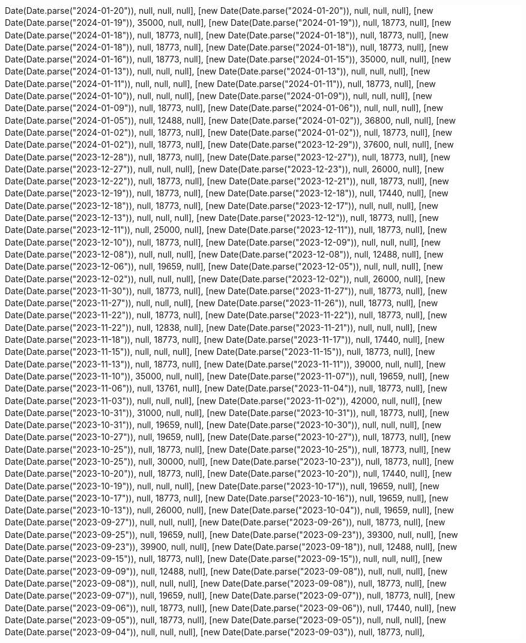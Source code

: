 Date(Date.parse("2024-01-20")), null, null, null], [new Date(Date.parse("2024-01-20")), null, null, null], [new Date(Date.parse("2024-01-19")), 35000, null, null], [new Date(Date.parse("2024-01-19")), null, 18773, null], [new Date(Date.parse("2024-01-18")), null, 18773, null], [new Date(Date.parse("2024-01-18")), null, 18773, null], [new Date(Date.parse("2024-01-18")), null, 18773, null], [new Date(Date.parse("2024-01-18")), null, 18773, null], [new Date(Date.parse("2024-01-16")), null, 18773, null], [new Date(Date.parse("2024-01-15")), 35000, null, null], [new Date(Date.parse("2024-01-13")), null, null, null], [new Date(Date.parse("2024-01-13")), null, null, null], [new Date(Date.parse("2024-01-11")), null, null, null], [new Date(Date.parse("2024-01-11")), null, 18773, null], [new Date(Date.parse("2024-01-10")), null, null, null], [new Date(Date.parse("2024-01-09")), null, null, null], [new Date(Date.parse("2024-01-09")), null, 18773, null], [new Date(Date.parse("2024-01-06")), null, null, null], [new Date(Date.parse("2024-01-05")), null, 12488, null], [new Date(Date.parse("2024-01-02")), 36800, null, null], [new Date(Date.parse("2024-01-02")), null, 18773, null], [new Date(Date.parse("2024-01-02")), null, 18773, null], [new Date(Date.parse("2024-01-02")), null, 18773, null], [new Date(Date.parse("2023-12-29")), 37600, null, null], [new Date(Date.parse("2023-12-28")), null, 18773, null], [new Date(Date.parse("2023-12-27")), null, 18773, null], [new Date(Date.parse("2023-12-27")), null, null, null], [new Date(Date.parse("2023-12-23")), null, 26000, null], [new Date(Date.parse("2023-12-22")), null, 18773, null], [new Date(Date.parse("2023-12-21")), null, 18773, null], [new Date(Date.parse("2023-12-19")), null, 18773, null], [new Date(Date.parse("2023-12-18")), null, 17440, null], [new Date(Date.parse("2023-12-18")), null, 18773, null], [new Date(Date.parse("2023-12-17")), null, null, null], [new Date(Date.parse("2023-12-13")), null, null, null], [new Date(Date.parse("2023-12-12")), null, 18773, null], [new Date(Date.parse("2023-12-11")), null, 25000, null], [new Date(Date.parse("2023-12-11")), null, 18773, null], [new Date(Date.parse("2023-12-10")), null, 18773, null], [new Date(Date.parse("2023-12-09")), null, null, null], [new Date(Date.parse("2023-12-08")), null, null, null], [new Date(Date.parse("2023-12-08")), null, 12488, null], [new Date(Date.parse("2023-12-06")), null, 19659, null], [new Date(Date.parse("2023-12-05")), null, null, null], [new Date(Date.parse("2023-12-02")), null, null, null], [new Date(Date.parse("2023-12-02")), null, 26000, null], [new Date(Date.parse("2023-11-30")), null, 18773, null], [new Date(Date.parse("2023-11-27")), null, 18773, null], [new Date(Date.parse("2023-11-27")), null, null, null], [new Date(Date.parse("2023-11-26")), null, 18773, null], [new Date(Date.parse("2023-11-22")), null, 18773, null], [new Date(Date.parse("2023-11-22")), null, 18773, null], [new Date(Date.parse("2023-11-22")), null, 12838, null], [new Date(Date.parse("2023-11-21")), null, null, null], [new Date(Date.parse("2023-11-18")), null, 18773, null], [new Date(Date.parse("2023-11-17")), null, 17440, null], [new Date(Date.parse("2023-11-15")), null, null, null], [new Date(Date.parse("2023-11-15")), null, 18773, null], [new Date(Date.parse("2023-11-13")), null, 18773, null], [new Date(Date.parse("2023-11-11")), 39000, null, null], [new Date(Date.parse("2023-11-10")), 35000, null, null], [new Date(Date.parse("2023-11-07")), null, 19659, null], [new Date(Date.parse("2023-11-06")), null, 13761, null], [new Date(Date.parse("2023-11-04")), null, 18773, null], [new Date(Date.parse("2023-11-03")), null, null, null], [new Date(Date.parse("2023-11-02")), 42000, null, null], [new Date(Date.parse("2023-10-31")), 31000, null, null], [new Date(Date.parse("2023-10-31")), null, 18773, null], [new Date(Date.parse("2023-10-31")), null, 19659, null], [new Date(Date.parse("2023-10-30")), null, null, null], [new Date(Date.parse("2023-10-27")), null, 19659, null], [new Date(Date.parse("2023-10-27")), null, 18773, null], [new Date(Date.parse("2023-10-25")), null, 18773, null], [new Date(Date.parse("2023-10-25")), null, 18773, null], [new Date(Date.parse("2023-10-25")), null, 30000, null], [new Date(Date.parse("2023-10-23")), null, 18773, null], [new Date(Date.parse("2023-10-20")), null, 18773, null], [new Date(Date.parse("2023-10-20")), null, 17440, null], [new Date(Date.parse("2023-10-19")), null, null, null], [new Date(Date.parse("2023-10-17")), null, 19659, null], [new Date(Date.parse("2023-10-17")), null, 18773, null], [new Date(Date.parse("2023-10-16")), null, 19659, null], [new Date(Date.parse("2023-10-13")), null, 26000, null], [new Date(Date.parse("2023-10-04")), null, 19659, null], [new Date(Date.parse("2023-09-27")), null, null, null], [new Date(Date.parse("2023-09-26")), null, 18773, null], [new Date(Date.parse("2023-09-25")), null, 19659, null], [new Date(Date.parse("2023-09-23")), 39300, null, null], [new Date(Date.parse("2023-09-23")), 39900, null, null], [new Date(Date.parse("2023-09-18")), null, 12488, null], [new Date(Date.parse("2023-09-15")), null, 18773, null], [new Date(Date.parse("2023-09-15")), null, null, null], [new Date(Date.parse("2023-09-09")), null, 12488, null], [new Date(Date.parse("2023-09-08")), null, null, null], [new Date(Date.parse("2023-09-08")), null, null, null], [new Date(Date.parse("2023-09-08")), null, 18773, null], [new Date(Date.parse("2023-09-07")), null, 19659, null], [new Date(Date.parse("2023-09-07")), null, 18773, null], [new Date(Date.parse("2023-09-06")), null, 18773, null], [new Date(Date.parse("2023-09-06")), null, 17440, null], [new Date(Date.parse("2023-09-05")), null, 18773, null], [new Date(Date.parse("2023-09-05")), null, null, null], [new Date(Date.parse("2023-09-04")), null, null, null], [new Date(Date.parse("2023-09-03")), null, 18773, null],